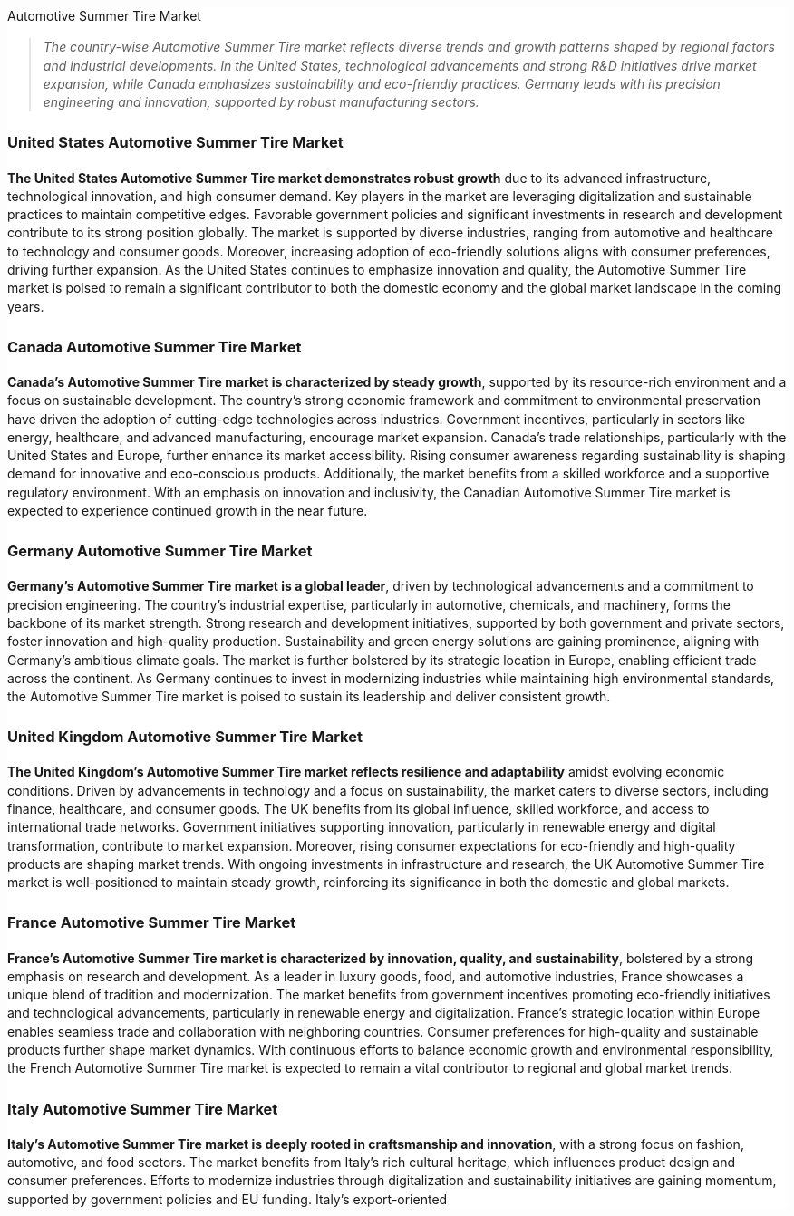Automotive Summer Tire Market<br /></span></h1><blockquote><p><em><span class="">The country-wise Automotive Summer Tire market reflects diverse trends and growth patterns shaped by regional factors and industrial developments. In the United States, technological advancements and strong R&amp;D initiatives drive market expansion, while Canada emphasizes sustainability and eco-friendly practices. Germany leads with its precision engineering and innovation, supported by robust manufacturing sectors.</span></em></p></blockquote><h3><strong>United States Automotive Summer Tire Market</strong></h3><p><strong>The United States Automotive Summer Tire market demonstrates robust growth</strong> due to its advanced infrastructure, technological innovation, and high consumer demand. Key players in the market are leveraging digitalization and sustainable practices to maintain competitive edges. Favorable government policies and significant investments in research and development contribute to its strong position globally. The market is supported by diverse industries, ranging from automotive and healthcare to technology and consumer goods. Moreover, increasing adoption of eco-friendly solutions aligns with consumer preferences, driving further expansion. As the United States continues to emphasize innovation and quality, the Automotive Summer Tire market is poised to remain a significant contributor to both the domestic economy and the global market landscape in the coming years.</p><h3><strong>Canada Automotive Summer Tire Market</strong></h3><p><strong>Canada&rsquo;s Automotive Summer Tire market is characterized by steady growth</strong>, supported by its resource-rich environment and a focus on sustainable development. The country&rsquo;s strong economic framework and commitment to environmental preservation have driven the adoption of cutting-edge technologies across industries. Government incentives, particularly in sectors like energy, healthcare, and advanced manufacturing, encourage market expansion. Canada&rsquo;s trade relationships, particularly with the United States and Europe, further enhance its market accessibility. Rising consumer awareness regarding sustainability is shaping demand for innovative and eco-conscious products. Additionally, the market benefits from a skilled workforce and a supportive regulatory environment. With an emphasis on innovation and inclusivity, the Canadian Automotive Summer Tire market is expected to experience continued growth in the near future.</p><h3><strong>Germany Automotive Summer Tire Market</strong></h3><p><strong>Germany&rsquo;s Automotive Summer Tire market is a global leader</strong>, driven by technological advancements and a commitment to precision engineering. The country&rsquo;s industrial expertise, particularly in automotive, chemicals, and machinery, forms the backbone of its market strength. Strong research and development initiatives, supported by both government and private sectors, foster innovation and high-quality production. Sustainability and green energy solutions are gaining prominence, aligning with Germany&rsquo;s ambitious climate goals. The market is further bolstered by its strategic location in Europe, enabling efficient trade across the continent. As Germany continues to invest in modernizing industries while maintaining high environmental standards, the Automotive Summer Tire market is poised to sustain its leadership and deliver consistent growth.</p><h3><strong>United Kingdom Automotive Summer Tire Market</strong></h3><p><strong>The United Kingdom&rsquo;s Automotive Summer Tire market reflects resilience and adaptability</strong> amidst evolving economic conditions. Driven by advancements in technology and a focus on sustainability, the market caters to diverse sectors, including finance, healthcare, and consumer goods. The UK benefits from its global influence, skilled workforce, and access to international trade networks. Government initiatives supporting innovation, particularly in renewable energy and digital transformation, contribute to market expansion. Moreover, rising consumer expectations for eco-friendly and high-quality products are shaping market trends. With ongoing investments in infrastructure and research, the UK Automotive Summer Tire market is well-positioned to maintain steady growth, reinforcing its significance in both the domestic and global markets.</p><h3><strong>France Automotive Summer Tire Market</strong></h3><p><strong>France&rsquo;s Automotive Summer Tire market is characterized by innovation, quality, and sustainability</strong>, bolstered by a strong emphasis on research and development. As a leader in luxury goods, food, and automotive industries, France showcases a unique blend of tradition and modernization. The market benefits from government incentives promoting eco-friendly initiatives and technological advancements, particularly in renewable energy and digitalization. France&rsquo;s strategic location within Europe enables seamless trade and collaboration with neighboring countries. Consumer preferences for high-quality and sustainable products further shape market dynamics. With continuous efforts to balance economic growth and environmental responsibility, the French Automotive Summer Tire market is expected to remain a vital contributor to regional and global market trends.</p><h3><strong>Italy Automotive Summer Tire Market</strong></h3><p><strong>Italy&rsquo;s Automotive Summer Tire market is deeply rooted in craftsmanship and innovation</strong>, with a strong focus on fashion, automotive, and food sectors. The market benefits from Italy&rsquo;s rich cultural heritage, which influences product design and consumer preferences. Efforts to modernize industries through digitalization and sustainability initiatives are gaining momentum, supported by government policies and EU funding. Italy&rsquo;s export-oriented